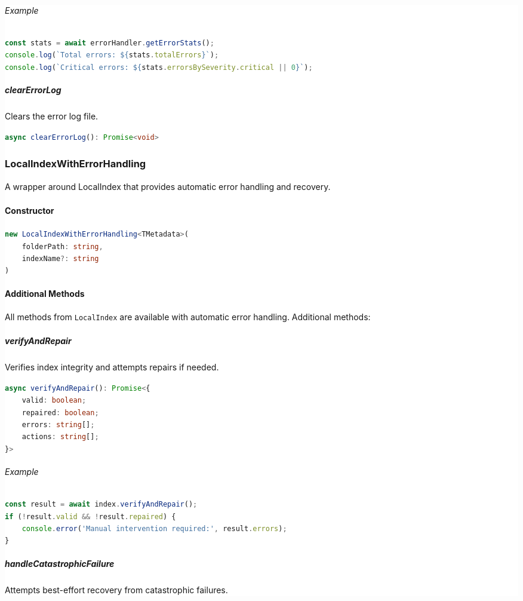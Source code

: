 ###### Example

```typescript
const stats = await errorHandler.getErrorStats();
console.log(`Total errors: ${stats.totalErrors}`);
console.log(`Critical errors: ${stats.errorsBySeverity.critical || 0}`);
```

##### clearErrorLog

Clears the error log file.

```typescript
async clearErrorLog(): Promise<void>
```

### LocalIndexWithErrorHandling

A wrapper around LocalIndex that provides automatic error handling and recovery.

#### Constructor

```typescript
new LocalIndexWithErrorHandling<TMetadata>(
    folderPath: string,
    indexName?: string
)
```

#### Additional Methods

All methods from `LocalIndex` are available with automatic error handling. Additional methods:

##### verifyAndRepair

Verifies index integrity and attempts repairs if needed.

```typescript
async verifyAndRepair(): Promise<{
    valid: boolean;
    repaired: boolean;
    errors: string[];
    actions: string[];
}>
```

###### Example

```typescript
const result = await index.verifyAndRepair();
if (!result.valid && !result.repaired) {
    console.error('Manual intervention required:', result.errors);
}
```

##### handleCatastrophicFailure

Attempts best-effort recovery from catastrophic failures.
